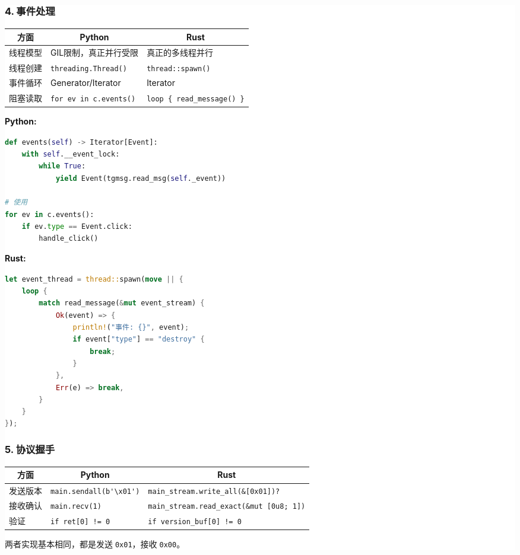### 4. 事件处理

| 方面 | Python | Rust |
|------|--------|------|
| 线程模型 | GIL限制，真正并行受限 | 真正的多线程并行 |
| 线程创建 | `threading.Thread()` | `thread::spawn()` |
| 事件循环 | Generator/Iterator | Iterator |
| 阻塞读取 | `for ev in c.events()` | `loop { read_message() }` |

**Python:**
```python
def events(self) -> Iterator[Event]:
    with self.__event_lock:
        while True:
            yield Event(tgmsg.read_msg(self._event))

# 使用
for ev in c.events():
    if ev.type == Event.click:
        handle_click()
```

**Rust:**
```rust
let event_thread = thread::spawn(move || {
    loop {
        match read_message(&mut event_stream) {
            Ok(event) => {
                println!("事件: {}", event);
                if event["type"] == "destroy" {
                    break;
                }
            },
            Err(e) => break,
        }
    }
});
```

### 5. 协议握手

| 方面 | Python | Rust |
|------|--------|------|
| 发送版本 | `main.sendall(b'\x01')` | `main_stream.write_all(&[0x01])?` |
| 接收确认 | `main.recv(1)` | `main_stream.read_exact(&mut [0u8; 1])` |
| 验证 | `if ret[0] != 0` | `if version_buf[0] != 0` |

两者实现基本相同，都是发送 `0x01`，接收 `0x00`。
